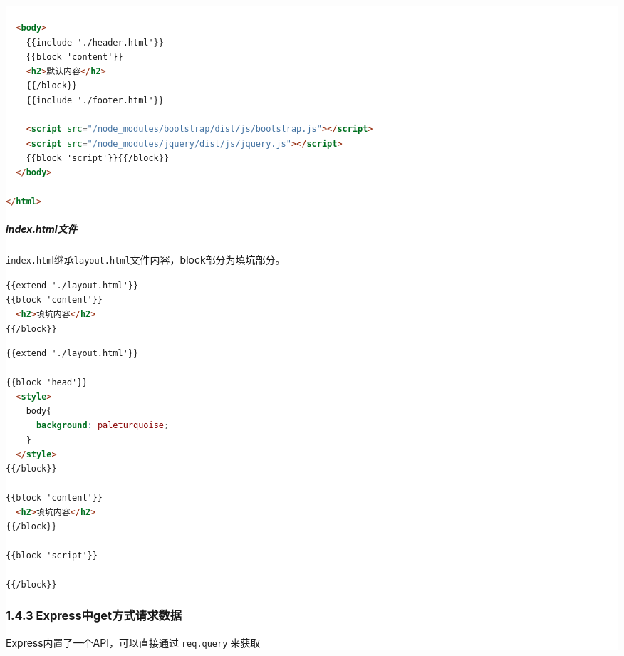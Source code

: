 ```html

  <body>
    {{include './header.html'}}
    {{block 'content'}}
    <h2>默认内容</h2>
    {{/block}}
    {{include './footer.html'}}

    <script src="/node_modules/bootstrap/dist/js/bootstrap.js"></script>
    <script src="/node_modules/jquery/dist/js/jquery.js"></script>
    {{block 'script'}}{{/block}}
  </body>

</html>
```



##### index.html文件

`index.htm`l继承`layout.html`文件内容，block部分为填坑部分。

```html
{{extend './layout.html'}}
{{block 'content'}} 
  <h2>填坑内容</h2> 
{{/block}}
```



```html
{{extend './layout.html'}}

{{block 'head'}} 
  <style>
    body{
      background: paleturquoise;
    }
  </style>
{{/block}}

{{block 'content'}} 
  <h2>填坑内容</h2> 
{{/block}}

{{block 'script'}} 

{{/block}}
```



### 1.4.3 Express中get方式请求数据

Express内置了一个API，可以直接通过 `req.query` 来获取

